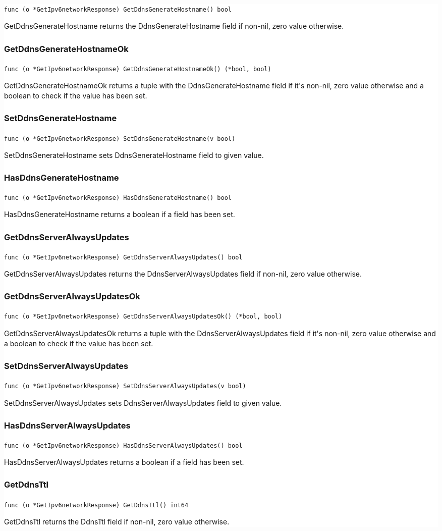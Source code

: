 `func (o *GetIpv6networkResponse) GetDdnsGenerateHostname() bool`

GetDdnsGenerateHostname returns the DdnsGenerateHostname field if non-nil, zero value otherwise.

### GetDdnsGenerateHostnameOk

`func (o *GetIpv6networkResponse) GetDdnsGenerateHostnameOk() (*bool, bool)`

GetDdnsGenerateHostnameOk returns a tuple with the DdnsGenerateHostname field if it's non-nil, zero value otherwise
and a boolean to check if the value has been set.

### SetDdnsGenerateHostname

`func (o *GetIpv6networkResponse) SetDdnsGenerateHostname(v bool)`

SetDdnsGenerateHostname sets DdnsGenerateHostname field to given value.

### HasDdnsGenerateHostname

`func (o *GetIpv6networkResponse) HasDdnsGenerateHostname() bool`

HasDdnsGenerateHostname returns a boolean if a field has been set.

### GetDdnsServerAlwaysUpdates

`func (o *GetIpv6networkResponse) GetDdnsServerAlwaysUpdates() bool`

GetDdnsServerAlwaysUpdates returns the DdnsServerAlwaysUpdates field if non-nil, zero value otherwise.

### GetDdnsServerAlwaysUpdatesOk

`func (o *GetIpv6networkResponse) GetDdnsServerAlwaysUpdatesOk() (*bool, bool)`

GetDdnsServerAlwaysUpdatesOk returns a tuple with the DdnsServerAlwaysUpdates field if it's non-nil, zero value otherwise
and a boolean to check if the value has been set.

### SetDdnsServerAlwaysUpdates

`func (o *GetIpv6networkResponse) SetDdnsServerAlwaysUpdates(v bool)`

SetDdnsServerAlwaysUpdates sets DdnsServerAlwaysUpdates field to given value.

### HasDdnsServerAlwaysUpdates

`func (o *GetIpv6networkResponse) HasDdnsServerAlwaysUpdates() bool`

HasDdnsServerAlwaysUpdates returns a boolean if a field has been set.

### GetDdnsTtl

`func (o *GetIpv6networkResponse) GetDdnsTtl() int64`

GetDdnsTtl returns the DdnsTtl field if non-nil, zero value otherwise.
